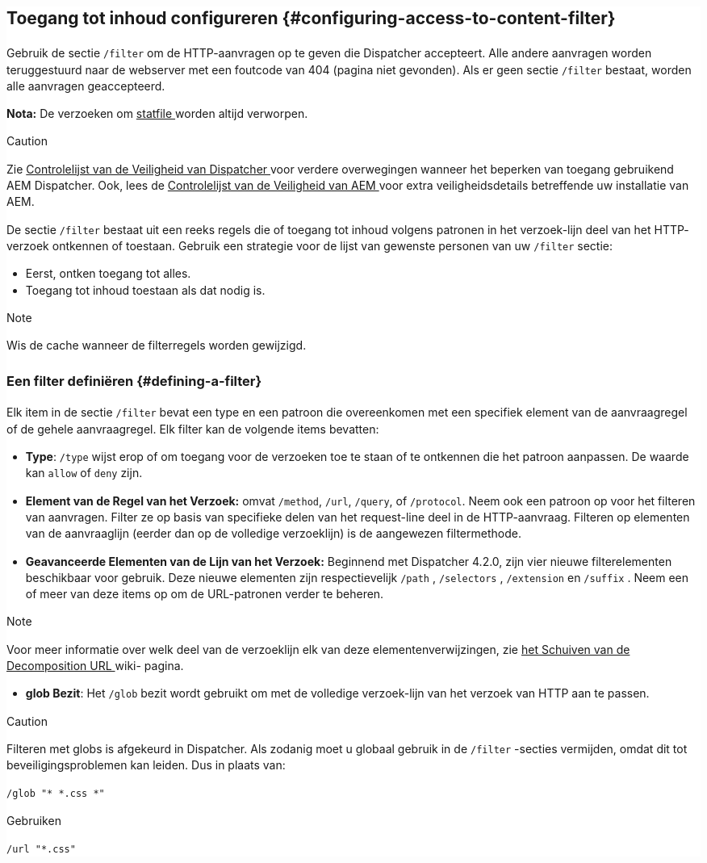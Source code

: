 ## Toegang tot inhoud configureren {#configuring-access-to-content-filter}

Gebruik de sectie `/filter` om de HTTP-aanvragen op te geven die Dispatcher accepteert. Alle andere aanvragen worden teruggestuurd naar de webserver met een foutcode van 404 (pagina niet gevonden). Als er geen sectie `/filter` bestaat, worden alle aanvragen geaccepteerd.

**Nota:** De verzoeken om [ statfile ](#naming-the-statfile) worden altijd verworpen.

>[!CAUTION]
>
>Zie [ Controlelijst van de Veiligheid van Dispatcher ](security-checklist.md) voor verdere overwegingen wanneer het beperken van toegang gebruikend AEM Dispatcher. Ook, lees de [ Controlelijst van de Veiligheid van AEM ](https://experienceleague.adobe.com/nl/docs/experience-manager-65/content/security/security-checklist#security) voor extra veiligheidsdetails betreffende uw installatie van AEM.

De sectie `/filter` bestaat uit een reeks regels die of toegang tot inhoud volgens patronen in het verzoek-lijn deel van het HTTP- verzoek ontkennen of toestaan. Gebruik een strategie voor de lijst van gewenste personen van uw `/filter` sectie:

* Eerst, ontken toegang tot alles.
* Toegang tot inhoud toestaan als dat nodig is.

>[!NOTE]
>
>Wis de cache wanneer de filterregels worden gewijzigd.

### Een filter definiëren {#defining-a-filter}

Elk item in de sectie `/filter` bevat een type en een patroon die overeenkomen met een specifiek element van de aanvraagregel of de gehele aanvraagregel. Elk filter kan de volgende items bevatten:

* **Type**: `/type` wijst erop of om toegang voor de verzoeken toe te staan of te ontkennen die het patroon aanpassen. De waarde kan `allow` of `deny` zijn.

* **Element van de Regel van het Verzoek:** omvat `/method`, `/url`, `/query`, of `/protocol`. Neem ook een patroon op voor het filteren van aanvragen. Filter ze op basis van specifieke delen van het request-line deel in de HTTP-aanvraag. Filteren op elementen van de aanvraaglijn (eerder dan op de volledige verzoeklijn) is de aangewezen filtermethode.

* **Geavanceerde Elementen van de Lijn van het Verzoek:** Beginnend met Dispatcher 4.2.0, zijn vier nieuwe filterelementen beschikbaar voor gebruik. Deze nieuwe elementen zijn respectievelijk `/path` , `/selectors` , `/extension` en `/suffix` . Neem een of meer van deze items op om de URL-patronen verder te beheren.

>[!NOTE]
>
>Voor meer informatie over welk deel van de verzoeklijn elk van deze elementenverwijzingen, zie [ het Schuiven van de Decomposition URL ](https://sling.apache.org/documentation/the-sling-engine/url-decomposition.html) wiki- pagina.

* **glob Bezit**: Het `/glob` bezit wordt gebruikt om met de volledige verzoek-lijn van het verzoek van HTTP aan te passen.

>[!CAUTION]
>
>Filteren met globs is afgekeurd in Dispatcher. Als zodanig moet u globaal gebruik in de `/filter` -secties vermijden, omdat dit tot beveiligingsproblemen kan leiden. Dus in plaats van:
>
>`/glob "* *.css *"`
>
>Gebruiken
>
>`/url "*.css"`
